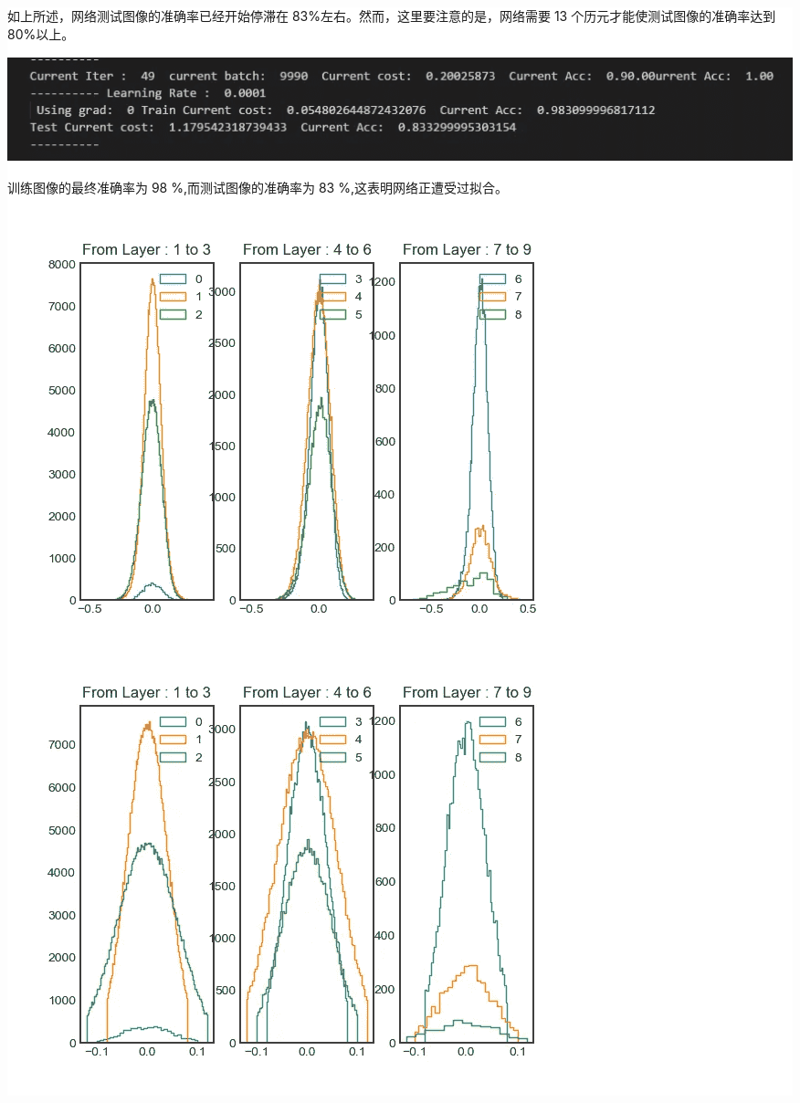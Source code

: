如上所述，网络测试图像的准确率已经开始停滞在 83%左右。然而，这里要注意的是，网络需要 13 个历元才能使测试图像的准确率达到 80%以上。

![](img/38e78e5d095f539e66bf353385fdd5b2.png)

训练图像的最终准确率为 98 %,而测试图像的准确率为 83 %,这表明网络正遭受过拟合。

![](img/ec7fd3bc362377abbd0432ec91e14c20.png)![](img/ea0a9a17a02236ffc25afac88c2bdc8a.png)
